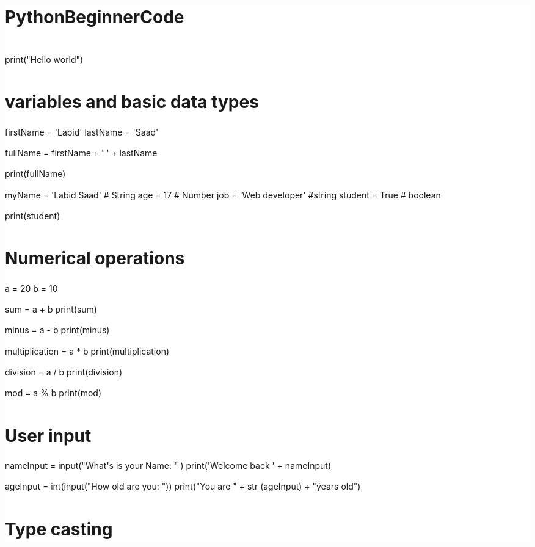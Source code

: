 # PythonBeginnerCode

#

print("Hello world")

# variables and basic data types

firstName = 'Labid'
lastName = 'Saad'

fullName = firstName + ' ' + lastName

print(fullName)

myName = 'Labid Saad'  # String
age = 17  # Number
job = 'Web developer'  #string
student = True  # boolean

print(student)

# Numerical operations

a = 20
b = 10

sum = a + b
print(sum)

minus = a - b
print(minus)

multiplication = a * b
print(multiplication)

division = a / b
print(division)

mod = a % b
print(mod)

# User input

nameInput =  input("What's is your Name: "  )
print('Welcome back ' + nameInput)

ageInput = int(input("How old are you: "))
print("You are " + str (ageInput) +  "ýears old")

# Type casting
